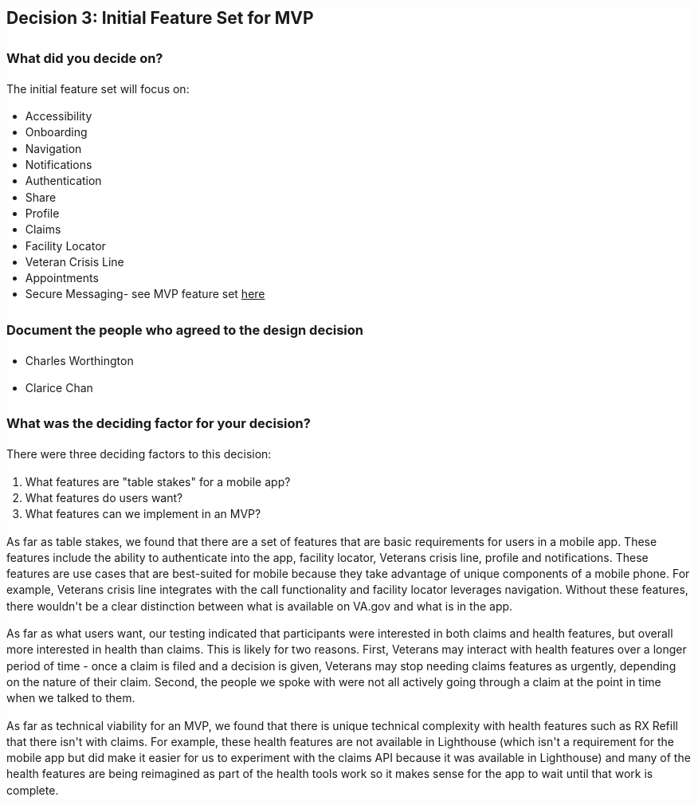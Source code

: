 ## Decision 3: Initial Feature Set for MVP

### What did you decide on?
The initial feature set will focus on: 
- Accessibility
- Onboarding
- Navigation
- Notifications
- Authentication
- Share
- Profile
- Claims
- Facility Locator
- Veteran Crisis Line
- Appointments
- Secure Messaging- see MVP feature set [here](https://github.com/department-of-veterans-affairs/va.gov-team/blob/master/products/va-mobile-app/product/secure-messaging/SM%20Mobile%20MVP%20Feature%20Recommendations.pdf)
### Document the people who agreed to the design decision

-   Charles Worthington
    
-   Clarice Chan

### What was the deciding factor for your decision?

There were three deciding factors to this decision:

1. What features are "table stakes" for a mobile app?
2. What features do users want?
3. What features can we implement in an MVP?

As far as table stakes, we found that there are a set of features that are basic requirements for users in a mobile app. These features include the ability to authenticate into the app, facility locator, Veterans crisis line, profile and notifications. These features are use cases that are best-suited for mobile because they take advantage of unique components of a mobile phone. For example, Veterans crisis line integrates with the call functionality and facility locator leverages navigation. Without these features, there wouldn't be a clear distinction between what is available on VA.gov and what is in the app.

As far as what users want, our testing indicated that participants were interested in both claims and health features, but overall more interested in health than claims. This is likely for two reasons. First, Veterans may interact with health features over a longer period of time - once a claim is filed and a decision is given, Veterans may stop needing claims features as urgently, depending on the nature of their claim. Second, the people we spoke with were not all actively going through a claim at the point in time when we talked to them.

As far as technical viability for an MVP, we found that there is unique technical complexity with health features such as RX Refill that there isn't with claims. For example, these health features are not available in Lighthouse (which isn't a requirement for the mobile app but did make it easier for us to experiment with the claims API because it was available in Lighthouse) and many of the health features are being reimagined as part of the health tools work so it makes sense for the app to wait until that work is complete. 
